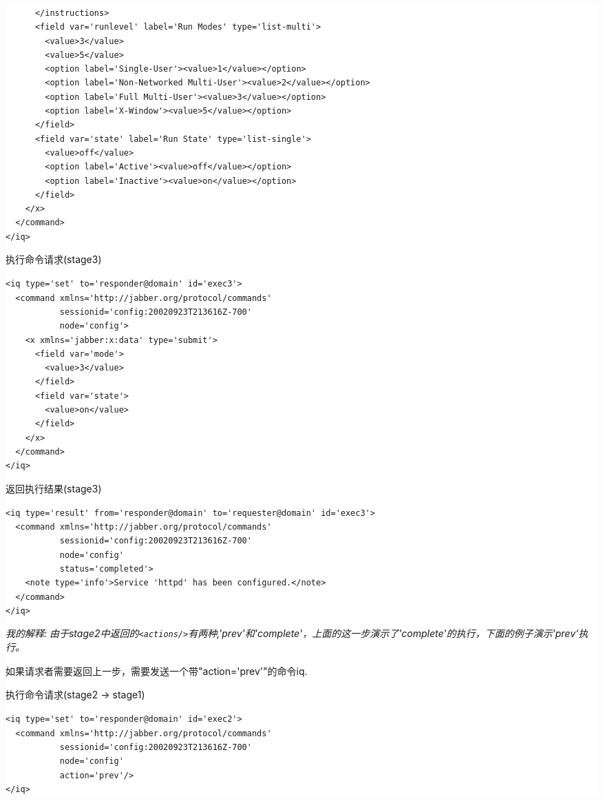 	      </instructions>
	      <field var='runlevel' label='Run Modes' type='list-multi'>
	        <value>3</value>
	        <value>5</value>
	        <option label='Single-User'><value>1</value></option>
	        <option label='Non-Networked Multi-User'><value>2</value></option>
	        <option label='Full Multi-User'><value>3</value></option>
	        <option label='X-Window'><value>5</value></option>
	      </field>
	      <field var='state' label='Run State' type='list-single'>
	        <value>off</value>
	        <option label='Active'><value>off</value></option>
	        <option label='Inactive'><value>on</value></option>
	      </field>
	    </x>
	  </command>
	</iq>

执行命令请求(stage3)

	<iq type='set' to='responder@domain' id='exec3'>
	  <command xmlns='http://jabber.org/protocol/commands'
	           sessionid='config:20020923T213616Z-700'
	           node='config'>
	    <x xmlns='jabber:x:data' type='submit'>
	      <field var='mode'>
	        <value>3</value>
	      </field>
	      <field var='state'>
	        <value>on</value>
	      </field>
	    </x>
	  </command>
	</iq>

返回执行结果(stage3)

	<iq type='result' from='responder@domain' to='requester@domain' id='exec3'>
	  <command xmlns='http://jabber.org/protocol/commands'
	           sessionid='config:20020923T213616Z-700'
	           node='config'
	           status='completed'>
	    <note type='info'>Service 'httpd' has been configured.</note>
	  </command>
	</iq>

*我的解释: 由于stage2中返回的`<actions/>`有两种,'prev'和'complete'，上面的这一步演示了'complete'的执行，下面的例子演示'prev‘执行。*

如果请求者需要返回上一步，需要发送一个带"action='prev'"的命令iq.

执行命令请求(stage2 -> stage1)

	<iq type='set' to='responder@domain' id='exec2'>
	  <command xmlns='http://jabber.org/protocol/commands'
	           sessionid='config:20020923T213616Z-700'
	           node='config'
	           action='prev'/>
	</iq>
